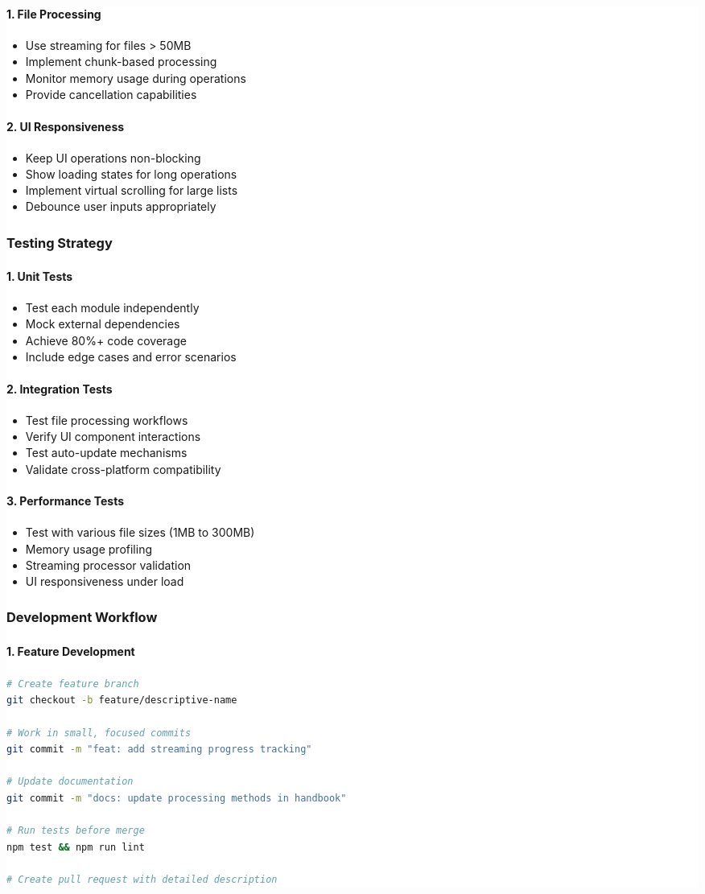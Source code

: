 #### 1. **File Processing**
- Use streaming for files > 50MB
- Implement chunk-based processing
- Monitor memory usage during operations
- Provide cancellation capabilities

#### 2. **UI Responsiveness**
- Keep UI operations non-blocking
- Show loading states for long operations
- Implement virtual scrolling for large lists
- Debounce user inputs appropriately

### Testing Strategy

#### 1. **Unit Tests**
- Test each module independently
- Mock external dependencies
- Achieve 80%+ code coverage
- Include edge cases and error scenarios

#### 2. **Integration Tests**
- Test file processing workflows
- Verify UI component interactions
- Test auto-update mechanisms
- Validate cross-platform compatibility

#### 3. **Performance Tests**
- Test with various file sizes (1MB to 300MB)
- Memory usage profiling
- Streaming processor validation
- UI responsiveness under load

### Development Workflow

#### 1. **Feature Development**
```bash
# Create feature branch
git checkout -b feature/descriptive-name

# Work in small, focused commits
git commit -m "feat: add streaming progress tracking"

# Update documentation
git commit -m "docs: update processing methods in handbook"

# Run tests before merge
npm test && npm run lint

# Create pull request with detailed description
```
